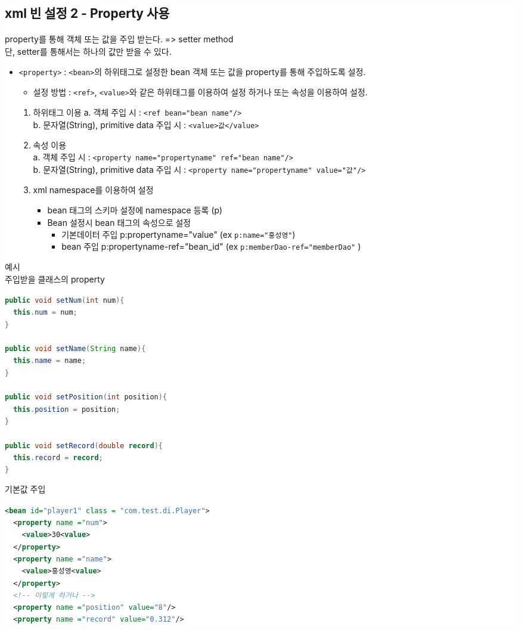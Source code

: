 ## xml 빈 설정 2 - Property 사용

property를 통해 객체 또는 값을 주입 받는다. => setter method  
단, setter를 통해서는 하나의 값만 받을 수 있다.

- `<property>` : `<bean>`의 하위태그로 설정한 bean 객체 또는 값을 property를 통해 주입하도록 설정.

  - 설정 방법 : `<ref>`, `<value>`와 같은 하위태그를 이용하여 설정 하거나 또는 속성을 이용하여 설정.

  1. 하위태그 이용
     a. 객체 주입 시 : `<ref bean="bean name"/>`  
     b. 문자열(String), primitive data 주입 시 : `<value>값</value>`

  2. 속성 이용  
     a. 객체 주입 시 : `<property name="propertyname" ref="bean name"/>`  
     b. 문자열(String), primitive data 주입 시 : `<property name="propertyname" value="값"/>`

  3. xml namespace를 이용하여 설정
     - bean 태그의 스키마 설정에 namespace 등록 (p)
     - Bean 설정시 bean 태그의 속성으로 설정
       - 기본데이터 주입 p:propertyname="value" (ex `p:name="홍성영"`)
       - bean 주입 p:propertyname-ref="bean_id" (ex `p:memberDao-ref="memberDao"` )

예시  
주입받을 클래스의 property

```java
public void setNum(int num){
  this.num = num;
}

public void setName(String name){
  this.name = name;
}

public void setPosition(int position){
  this.position = position;
}

public void setRecord(double record){
  this.record = record;
}
```

기본값 주입

```xml
<bean id="player1" class = "com.test.di.Player">
  <property name ="num">
    <value>30<value>
  </property>
  <property name ="name">
    <value>홍성영<value>
  </property>
  <!-- 이렇게 하거나 -->
  <property name ="position" value="8"/>
  <property name ="record" value="0.312"/>
```
